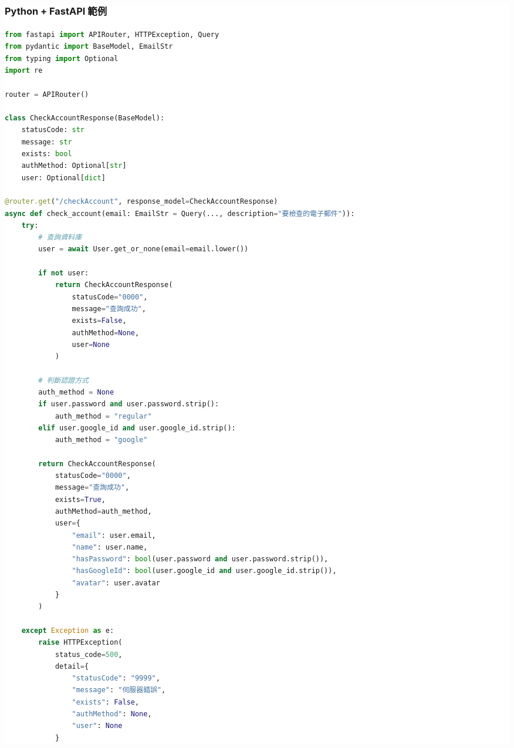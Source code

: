 ### Python + FastAPI 範例

```python
from fastapi import APIRouter, HTTPException, Query
from pydantic import BaseModel, EmailStr
from typing import Optional
import re

router = APIRouter()

class CheckAccountResponse(BaseModel):
    statusCode: str
    message: str
    exists: bool
    authMethod: Optional[str]
    user: Optional[dict]

@router.get("/checkAccount", response_model=CheckAccountResponse)
async def check_account(email: EmailStr = Query(..., description="要檢查的電子郵件")):
    try:
        # 查詢資料庫
        user = await User.get_or_none(email=email.lower())
        
        if not user:
            return CheckAccountResponse(
                statusCode="0000",
                message="查詢成功",
                exists=False,
                authMethod=None,
                user=None
            )
        
        # 判斷認證方式
        auth_method = None
        if user.password and user.password.strip():
            auth_method = "regular"
        elif user.google_id and user.google_id.strip():
            auth_method = "google"
        
        return CheckAccountResponse(
            statusCode="0000",
            message="查詢成功",
            exists=True,
            authMethod=auth_method,
            user={
                "email": user.email,
                "name": user.name,
                "hasPassword": bool(user.password and user.password.strip()),
                "hasGoogleId": bool(user.google_id and user.google_id.strip()),
                "avatar": user.avatar
            }
        )
        
    except Exception as e:
        raise HTTPException(
            status_code=500,
            detail={
                "statusCode": "9999",
                "message": "伺服器錯誤",
                "exists": False,
                "authMethod": None,
                "user": None
            }
```